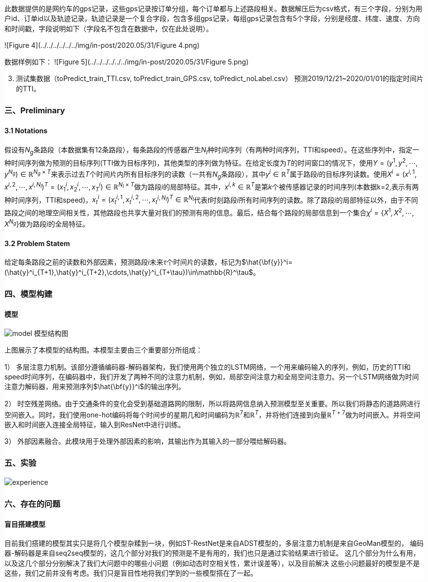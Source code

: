 此数据提供的是网约车的gps记录，这些gps记录按订单分组，每个订单都与上述路段相关。数据解压后为csv格式，有三个字段，分别为用户id、订单id以及轨迹记录，轨迹记录是一个复合字段，包含多组gps记录，每组gps记录包含有5个字段，分别是经度、纬度、速度、方向和时间戳，字段说明如下（字段名不包含在数据中，仅在此处说明）。

![Figure 4](../../../../../../img/in-post/2020.05/31/Figure 4.png)

数据样例如下：
![Figure 5](../../../../../../img/in-post/2020.05/31/Figure 5.png)


3. 测试集数据（toPredict_train_TTI.csv, toPredict_train_GPS.csv, toPredict_noLabel.csv）
预测2019/12/21~2020/01/01的指定时间片的TTI。

###  <span id="p3">三、Preliminary</span>
#### 3.1 Notations
假设有$N_g$条路段（本数据集有12条路段），每条路段的传感器产生$N_l$种时间序列（有两种时间序列，TTI和speed）。在这些序列中，指定一种时间序列做为预测的目标序列(TTI做为目标序列)，其他类型的序列做为特征。在给定长度为$T$的时间窗口的情况下，使用$Y=(y^1,y^2,\cdots,y^{N_g})\in \mathbb{R}^{N_g \times T}$来表示过去$T$个时间片内所有目标序列的读数（一共有$N_g$条路段），其中$y^i\in\mathbb{R}^T$属于路段$i$的目标序列读数。使用$X^i=(x^{i,1},x^{i,2},\cdots,x^{i,N_l})^T=(x_{1}^{i},x_{2}^{i},\cdots,x_{T}^{i})\in\mathbb{R}^{N_l\times T}$做为路段$i$的局部特征。其中，$x^{i,k}\in\mathbb{R}^T$是第$k$个被传感器记录的时间序列(本数据k=2,表示有两种时间序列，TTI和speed)，$x_{t}^{i}=(x_{t}^{i,1},x_{t}^{i,2},\cdots,x_{t}^{i,N_l})^T\in\mathbb{R}^{N_l}$代表$t$时刻路段$i$所有时间序列的读数。除了路段$i$的局部特征以外，由于不同路段之间的地理空间相关性，其他路段也共享大量对我们的预测有用的信息。最后，结合每个路段的局部信息到一个集合$\chi^i=\lbrace X^1,X^2,\cdots,X^{N_g} \rbrace$做为路段$i$的全局特征。

#### 3.2 Problem Statem
给定每条路段之前的读数和外部因素，预测路段$i$未来$\tau$个时间片的读数，标记为$\hat{\bf{y}}^i=(\hat{y}^i_{T+1},\hat{y}^i_{T+2},\cdots,\hat{y}^i_{T+\tau})\in\mathbb{R}^\tau$。

###  <span id="p4">四、模型构建</span>

#### 模型

![model](../../../../../../img/in-post/2020.05/31/model.jpg)
模型结构图

上图展示了本模型的结构图。本模型主要由三个重要部分所组成：

1） 多层注意力机制。该部分遵循编码器-解码器架构，我们使用两个独立的LSTM网络，一个用来编码输入的序列，例如，历史的TTI和speed时间序列，在编码器中，我们开发了两种不同的注意力机制，例如，局部空间注意力和全局空间注意力。另一个LSTM网络做为时间注意力解码器，用来预测序列$\hat{\bf{y}}^i$的输出序列。

2） 时空残差网络。由于交通条件的变化会受到基础道路网的限制，所以将路网信息纳入预测模型至关重要。所以我们将静态的道路网进行空间嵌入。同时，我们使用one-hot编码将每个时间步的星期几和时间编码为$\mathbb{R}^7$和$\mathbb{R}^T$，并将他们连接到向量$\mathbb{R}^{T+7}$做为时间嵌入。并将空间嵌入和时间嵌入连接全局特征，输入到ResNet中进行训练。

3） 外部因素融合。此模块用于处理外部因素的影响，其输出作为其输入的一部分喂给解码器。

### <span id="p5">五、实验</span>
![experience](../../../../../../img/in-post/2020.05/31/experience.jpg)

###  <span id="p6">六、存在的问题</span>

#### 盲目搭建模型
目前我们搭建的模型其实只是将几个模型杂糅到一块，例如ST-RestNet是来自ADST模型的，多层注意力机制是来自GeoMan模型的，
编码器-解码器是来自seq2seq模型的，这几个部分对我们的预测是不是有用的，我们也只是通过实验结果进行验证。
这几个部分为什么有用，以及这几个部分分别解决了我们大问题中的哪些小问题（例如动态时空相关性，累计误差等），以及目前解决
这些小问题最好的模型是不是这些，我们之前并没有考虑。我们只是盲目性地将我们学到的一些模型搭在了一起。
